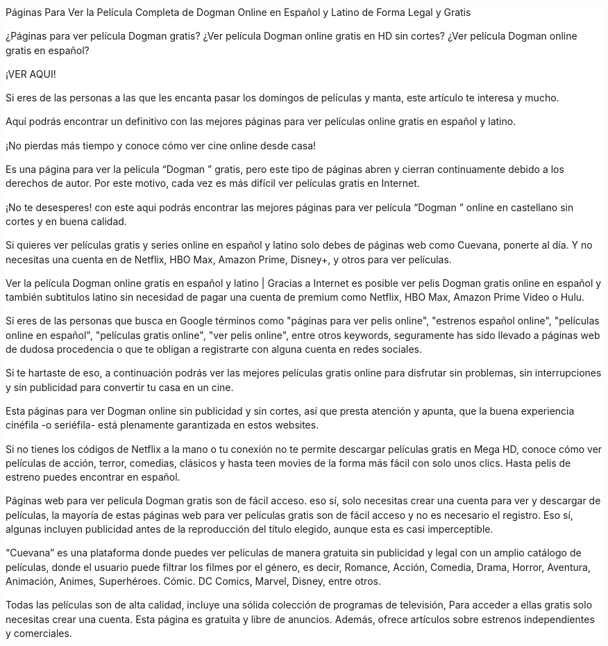 Páginas Para Ver la Película Completa de Dogman Online en Español y Latino de Forma Legal y Gratis

¿Páginas para ver película Dogman gratis? ¿Ver película Dogman online gratis en HD sin cortes? ¿Ver película Dogman online gratis en español?

¡VER AQUI!

Si eres de las personas a las que les encanta pasar los domingos de películas y manta, este artículo te interesa y mucho.

Aquí podrás encontrar un definitivo con las mejores páginas para ver películas online gratis en español y latino.

¡No pierdas más tiempo y conoce cómo ver cine online desde casa!

Es una página para ver la película “Dogman ” gratis, pero este tipo de páginas abren y cierran continuamente debido a los derechos de autor. Por este motivo, cada vez es más difícil ver películas gratis en Internet.

¡No te desesperes! con este aqui podrás encontrar las mejores páginas para ver película “Dogman ” online en castellano sin cortes y en buena calidad.

Si quieres ver películas gratis y series online en español y latino solo debes de páginas web como Cuevana, ponerte al día. Y no necesitas una cuenta en de Netflix, HBO Max, Amazon Prime, Disney+, y otros para ver películas.

Ver la película Dogman online gratis en español y latino | Gracias a Internet es posible ver pelis Dogman gratis online en español y también subtitulos latino sin necesidad de pagar una cuenta de premium como Netflix, HBO Max, Amazon Prime Video o Hulu.

Si eres de las personas que busca en Google términos como "páginas para ver pelis online", "estrenos español online", "películas online en español", "películas gratis online", "ver pelis online", entre otros keywords, seguramente has sido llevado a páginas web de dudosa procedencia o que te obligan a registrarte con alguna cuenta en redes sociales.

Si te hartaste de eso, a continuación podrás ver las mejores películas gratis online para disfrutar sin problemas, sin interrupciones y sin publicidad para convertir tu casa en un cine.

Esta páginas para ver Dogman online sin publicidad y sin cortes, así que presta atención y apunta, que la buena experiencia cinéfila -o seriéfila- está plenamente garantizada en estos websites.

Si no tienes los códigos de Netflix a la mano o tu conexión no te permite descargar películas gratis en Mega HD, conoce cómo ver películas de acción, terror, comedias, clásicos y hasta teen movies de la forma más fácil con solo unos clics. Hasta pelis de estreno puedes encontrar en español.

Páginas web para ver película Dogman gratis son de fácil acceso. eso sí, solo necesitas crear una cuenta para ver y descargar de películas, la mayoría de estas páginas web para ver películas gratis son de fácil acceso y no es necesario el registro. Eso sí, algunas incluyen publicidad antes de la reproducción del título elegido, aunque esta es casi imperceptible.

“Cuevana” es una plataforma donde puedes ver películas de manera gratuita sin publicidad y legal con un amplio catálogo de películas, donde el usuario puede filtrar los filmes por el género, es decir, Romance, Acción, Comedia, Drama, Horror, Aventura, Animación, Animes, Superhéroes. Cómic. DC Comics, Marvel, Disney, entre otros.

Todas las películas son de alta calidad, incluye una sólida colección de programas de televisión, Para acceder a ellas gratis solo necesitas crear una cuenta. Esta página es gratuita y libre de anuncios. Además, ofrece artículos sobre estrenos independientes y comerciales.

